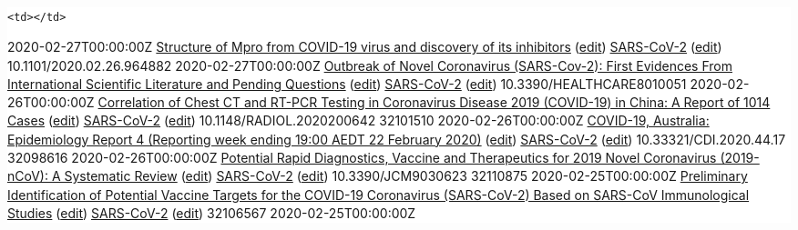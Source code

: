     <td></td>
  </tr>
  <tr>
    <td>2020-02-27T00:00:00Z</td>
    <td><a href="https://tools.wmflabs.org/scholia/Q87967188">Structure of Mpro from COVID-19 virus and discovery of its inhibitors</a> (<a href="http://www.wikidata.org/entity/Q87967188">edit</a>)</td>
    <td><a href="https://tools.wmflabs.org/scholia/Q82069695">SARS-CoV-2</a> (<a href="http://www.wikidata.org/entity/Q82069695">edit</a>)</td>
    <td>10.1101/2020.02.26.964882</td>
    <td></td>
  </tr>
  <tr>
    <td>2020-02-27T00:00:00Z</td>
    <td><a href="https://tools.wmflabs.org/scholia/Q87946971">Outbreak of Novel Coronavirus (SARS-Cov-2): First Evidences From International Scientific Literature and Pending Questions</a> (<a href="http://www.wikidata.org/entity/Q87946971">edit</a>)</td>
    <td><a href="https://tools.wmflabs.org/scholia/Q82069695">SARS-CoV-2</a> (<a href="http://www.wikidata.org/entity/Q82069695">edit</a>)</td>
    <td>10.3390/HEALTHCARE8010051</td>
    <td></td>
  </tr>
  <tr>
    <td>2020-02-26T00:00:00Z</td>
    <td><a href="https://tools.wmflabs.org/scholia/Q86921788">Correlation of Chest CT and RT-PCR Testing in Coronavirus Disease 2019 (COVID-19) in China: A Report of 1014 Cases</a> (<a href="http://www.wikidata.org/entity/Q86921788">edit</a>)</td>
    <td><a href="https://tools.wmflabs.org/scholia/Q82069695">SARS-CoV-2</a> (<a href="http://www.wikidata.org/entity/Q82069695">edit</a>)</td>
    <td>10.1148/RADIOL.2020200642</td>
    <td>32101510</td>
  </tr>
  <tr>
    <td>2020-02-26T00:00:00Z</td>
    <td><a href="https://tools.wmflabs.org/scholia/Q87461395">COVID-19, Australia: Epidemiology Report 4 (Reporting week ending 19:00 AEDT 22 February 2020)</a> (<a href="http://www.wikidata.org/entity/Q87461395">edit</a>)</td>
    <td><a href="https://tools.wmflabs.org/scholia/Q82069695">SARS-CoV-2</a> (<a href="http://www.wikidata.org/entity/Q82069695">edit</a>)</td>
    <td>10.33321/CDI.2020.44.17</td>
    <td>32098616</td>
  </tr>
  <tr>
    <td>2020-02-26T00:00:00Z</td>
    <td><a href="https://tools.wmflabs.org/scholia/Q88182256">Potential Rapid Diagnostics, Vaccine and Therapeutics for 2019 Novel Coronavirus (2019-nCoV): A Systematic Review</a> (<a href="http://www.wikidata.org/entity/Q88182256">edit</a>)</td>
    <td><a href="https://tools.wmflabs.org/scholia/Q82069695">SARS-CoV-2</a> (<a href="http://www.wikidata.org/entity/Q82069695">edit</a>)</td>
    <td>10.3390/JCM9030623</td>
    <td>32110875</td>
  </tr>
  <tr>
    <td>2020-02-25T00:00:00Z</td>
    <td><a href="https://tools.wmflabs.org/scholia/Q87461363">Preliminary Identification of Potential Vaccine Targets for the COVID-19 Coronavirus (SARS-CoV-2) Based on SARS-CoV Immunological Studies</a> (<a href="http://www.wikidata.org/entity/Q87461363">edit</a>)</td>
    <td><a href="https://tools.wmflabs.org/scholia/Q82069695">SARS-CoV-2</a> (<a href="http://www.wikidata.org/entity/Q82069695">edit</a>)</td>
    <td></td>
    <td>32106567</td>
  </tr>
  <tr>
    <td>2020-02-25T00:00:00Z</td>
